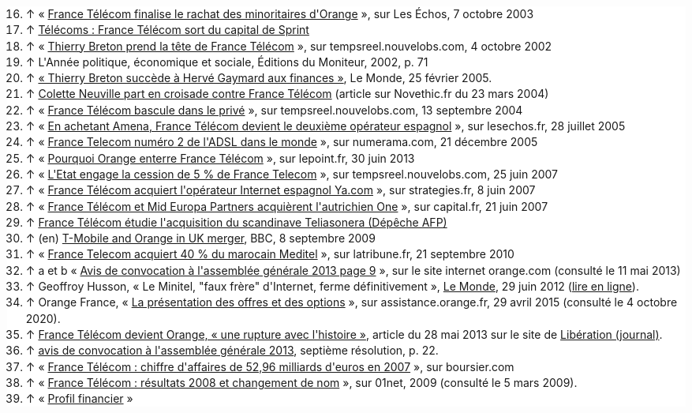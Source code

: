   16. ↑ « [France Télécom finalise le rachat des minoritaires d'Orange](https://www.lesechos.fr/07/10/2003/LesEchos/19004-126-ECH_france-telecom-finalise-le-rachat-des-minoritaires-d-orange.htm) », sur Les Échos, 7 octobre 2003
  17. ↑ [Télécoms : France Télécom sort du capital de Sprint](http://www.usinenouvelle.com/article/telecoms-france-telecom-sort-du-capital-de-sprint.N102099)
  18. ↑ « [Thierry Breton prend la tête de France Télécom](http://tempsreel.nouvelobs.com/economie/20021001.OBS0755/thierry-breton-prend-la-tete-de-france-telecom.html) », sur tempsreel.nouvelobs.com, 4 octobre 2002
  19. ↑ L'Année politique, économique et sociale, Éditions du Moniteur, 2002, p. 71
  20. ↑ [« Thierry Breton succède à Hervé Gaymard aux finances »](https://www.lemonde.fr/societe/article/2005/02/25/thierry-breton-succede-a-herve-gaymard-aux-finances_399604_3224.html), Le Monde, 25 février 2005.
  21. ↑ [Colette Neuville part en croisade contre France Télécom](http://www.novethic.fr/novethic/site/article/index.jsp?id=74610&titre=Colette%20Neuville%20part%20en%20croisade%20contre%20France%20T%C3%A9l%C3%A9com) (article sur Novethic.fr du 23 mars 2004)
  22. ↑ « [France Télécom bascule dans le privé](http://tempsreel.nouvelobs.com/economie/20040901.OBS5992/france-telecom-bascule-dans-le-prive.html) », sur tempsreel.nouvelobs.com, 13 septembre 2004
  23. ↑ « [En achetant Amena, France Télécom devient le deuxième opérateur espagnol](https://www.lesechos.fr/28/07/2005/LesEchos/19465-098-ECH_en-achetant-amena--france-telecom-devient-le-deuxieme-operateur-espagnol.htm) », sur lesechos.fr, 28 juillet 2005
  24. ↑ « [France Telecom numéro 2 de l'ADSL dans le monde](https://www.numerama.com/magazine/2363-france-telecom-numero-2-de-l-adsl-dans-le-monde.html) », sur numerama.com, 21 décembre 2005
  25. ↑ « [Pourquoi Orange enterre France Télécom](http://www.lepoint.fr/chroniqueurs-du-point/guerric-poncet/adieu-france-telecom-bonjour-orange-30-06-2013-1687488_506.php) », sur lepoint.fr, 30 juin 2013
  26. ↑ « [L'Etat engage la cession de 5 % de France Telecom](http://tempsreel.nouvelobs.com/economie/20070625.OBS3579/l-etat-engage-la-cession-de-5-de-france-telecom.html) », sur tempsreel.nouvelobs.com, 25 juin 2007
  27. ↑ « [France Télécom acquiert l'opérateur Internet espagnol Ya.com](http://www.strategies.fr/actualites/marques/r93612W/france-telecom-acquiert-l-operateur-internet-espagnol-ya-com.html) », sur strategies.fr, 8 juin 2007
  28. ↑ « [France Télécom et Mid Europa Partners acquièrent l'autrichien One](http://www.capital.fr/bourse/actualites/france-telecom-et-mid-europa-partners-acquierent-l-autrichien-one-316586) », sur capital.fr, 21 juin 2007
  29. ↑ [France Télécom étudie l'acquisition du scandinave Teliasonera (Dépêche AFP)](http://afp.alize/afp/action/detail?id=555)
  30. ↑ (en) [T-Mobile and Orange in UK merger](http://news.bbc.co.uk/2/hi/business/8243226.stm), BBC, 8 septembre 2009
  31. ↑ « [France Telecom acquiert 40 % du marocain Meditel](http://www.latribune.fr/technos-medias/telecoms/20100921trib000551141/france-telecom-acquiert-40-du-marocain-meditel.html) », sur latribune.fr, 21 septembre 2010
  32. ↑ a et b « [Avis de convocation à l'assemblée générale 2013 page 9](http://www.orange.com/fr/finance/assemblee-generale2013) », sur le site internet orange.com (consulté le 11 mai 2013)
  33. ↑ Geoffroy Husson, « Le Minitel, "faux frère" d'Internet, ferme définitivement », [Le Monde](/wiki/Le_Monde "Le Monde"),‎ 29 juin 2012 ([lire en ligne](https://www.lemonde.fr/technologies/article/2012/06/29/le-minitel-faux-frere-d-internet-ferme-definitivement_1718808_651865.html)).
  34. ↑ Orange France, « [La présentation des offres et des options](http://assistance.orange.fr/la-ligne-fixe-france-telecom-change-de-nom-et-devient-la-ligne-fixe-orange-4854.php) », sur assistance.orange.fr, 29 avril 2015 (consulté le 4 octobre 2020).
  35. ↑ [France Télécom devient Orange, « une rupture avec l'histoire »](http://www.liberation.fr/economie/2013/05/28/france-telecom-devient-orange-une-rupture-avec-l-histoire_906358), article du 28 mai 2013 sur le site de [Libération (journal)](/wiki/Lib%C3%A9ration_\(journal\) "Libération \(journal\)").
  36. ↑ [avis de convocation à l'assemblée générale 2013](http://www.orange.com/fr/content/download/12325/257994/version/2/file/2013+AG+FT_avis+de+convocation.pdf), septième résolution, p. 22.
  37. ↑ « [France Télécom : chiffre d'affaires de 52,96 milliards d'euros en 2007](http://www.boursier.com/vals/FR/france-telecom-chiffre-d-affaires-de-52-96-milliards-d-euros-en-2007-news-271086.htm) », sur boursier.com
  38. ↑ « [France Télécom : résultats 2008 et changement de nom](http://www.01net.com/editorial/404559/france-telecom-deviendra-orange-en-2012/) », sur 01net, 2009 (consulté le 5 mars 2009).
  39. ↑ « [Profil financier](http://www.boursorama.com/bourse/profil/profil_finance.phtml?symbole=1rPFTE) »